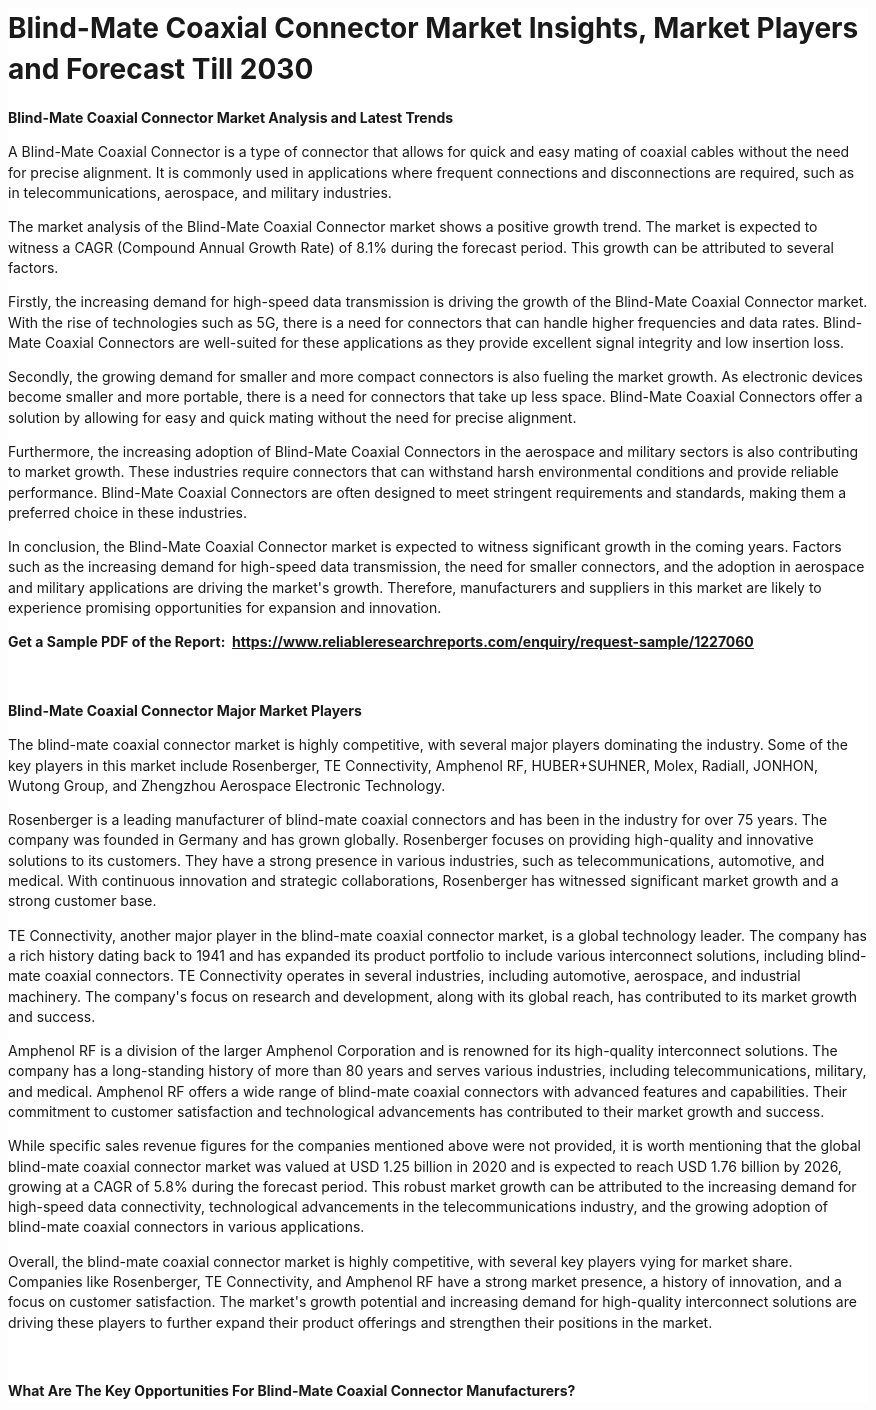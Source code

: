 <p><h1>Blind-Mate Coaxial Connector Market Insights, Market Players and Forecast Till 2030</h1></p><p><strong>Blind-Mate Coaxial Connector Market Analysis and Latest Trends</strong></p>
<p><p>A Blind-Mate Coaxial Connector is a type of connector that allows for quick and easy mating of coaxial cables without the need for precise alignment. It is commonly used in applications where frequent connections and disconnections are required, such as in telecommunications, aerospace, and military industries.</p><p>The market analysis of the Blind-Mate Coaxial Connector market shows a positive growth trend. The market is expected to witness a CAGR (Compound Annual Growth Rate) of 8.1% during the forecast period. This growth can be attributed to several factors.</p><p>Firstly, the increasing demand for high-speed data transmission is driving the growth of the Blind-Mate Coaxial Connector market. With the rise of technologies such as 5G, there is a need for connectors that can handle higher frequencies and data rates. Blind-Mate Coaxial Connectors are well-suited for these applications as they provide excellent signal integrity and low insertion loss.</p><p>Secondly, the growing demand for smaller and more compact connectors is also fueling the market growth. As electronic devices become smaller and more portable, there is a need for connectors that take up less space. Blind-Mate Coaxial Connectors offer a solution by allowing for easy and quick mating without the need for precise alignment.</p><p>Furthermore, the increasing adoption of Blind-Mate Coaxial Connectors in the aerospace and military sectors is also contributing to market growth. These industries require connectors that can withstand harsh environmental conditions and provide reliable performance. Blind-Mate Coaxial Connectors are often designed to meet stringent requirements and standards, making them a preferred choice in these industries.</p><p>In conclusion, the Blind-Mate Coaxial Connector market is expected to witness significant growth in the coming years. Factors such as the increasing demand for high-speed data transmission, the need for smaller connectors, and the adoption in aerospace and military applications are driving the market's growth. Therefore, manufacturers and suppliers in this market are likely to experience promising opportunities for expansion and innovation.</p></p>
<p><strong>Get a Sample PDF of the Report:&nbsp; <a href="https://www.reliableresearchreports.com/enquiry/request-sample/1227060">https://www.reliableresearchreports.com/enquiry/request-sample/1227060</a></strong></p>
<p>&nbsp;</p>
<p><strong>Blind-Mate Coaxial Connector Major Market Players</strong></p>
<p><p>The blind-mate coaxial connector market is highly competitive, with several major players dominating the industry. Some of the key players in this market include Rosenberger, TE Connectivity, Amphenol RF, HUBER+SUHNER, Molex, Radiall, JONHON, Wutong Group, and Zhengzhou Aerospace Electronic Technology.</p><p>Rosenberger is a leading manufacturer of blind-mate coaxial connectors and has been in the industry for over 75 years. The company was founded in Germany and has grown globally. Rosenberger focuses on providing high-quality and innovative solutions to its customers. They have a strong presence in various industries, such as telecommunications, automotive, and medical. With continuous innovation and strategic collaborations, Rosenberger has witnessed significant market growth and a strong customer base.</p><p>TE Connectivity, another major player in the blind-mate coaxial connector market, is a global technology leader. The company has a rich history dating back to 1941 and has expanded its product portfolio to include various interconnect solutions, including blind-mate coaxial connectors. TE Connectivity operates in several industries, including automotive, aerospace, and industrial machinery. The company's focus on research and development, along with its global reach, has contributed to its market growth and success.</p><p>Amphenol RF is a division of the larger Amphenol Corporation and is renowned for its high-quality interconnect solutions. The company has a long-standing history of more than 80 years and serves various industries, including telecommunications, military, and medical. Amphenol RF offers a wide range of blind-mate coaxial connectors with advanced features and capabilities. Their commitment to customer satisfaction and technological advancements has contributed to their market growth and success.</p><p>While specific sales revenue figures for the companies mentioned above were not provided, it is worth mentioning that the global blind-mate coaxial connector market was valued at USD 1.25 billion in 2020 and is expected to reach USD 1.76 billion by 2026, growing at a CAGR of 5.8% during the forecast period. This robust market growth can be attributed to the increasing demand for high-speed data connectivity, technological advancements in the telecommunications industry, and the growing adoption of blind-mate coaxial connectors in various applications.</p><p>Overall, the blind-mate coaxial connector market is highly competitive, with several key players vying for market share. Companies like Rosenberger, TE Connectivity, and Amphenol RF have a strong market presence, a history of innovation, and a focus on customer satisfaction. The market's growth potential and increasing demand for high-quality interconnect solutions are driving these players to further expand their product offerings and strengthen their positions in the market.</p></p>
<p>&nbsp;</p>
<p><strong>What Are The Key Opportunities For Blind-Mate Coaxial Connector Manufacturers?</strong></p>